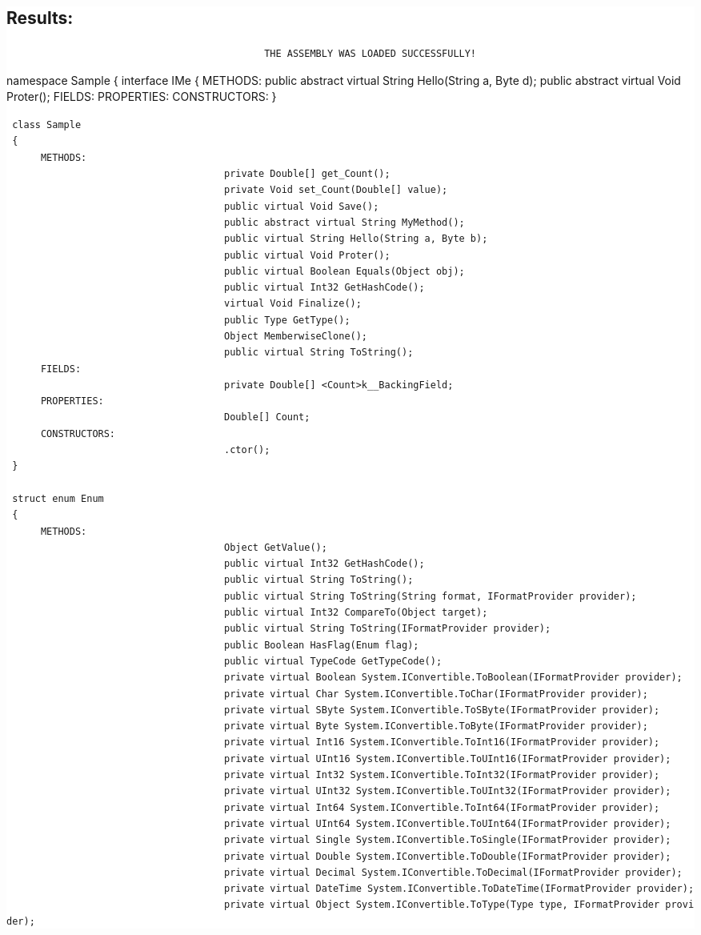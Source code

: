 ﻿Results:
---------------------------------------------------------------------------------------------------------------------------------------------
                                                 THE ASSEMBLY WAS LOADED SUCCESSFULLY!

namespace Sample
{
     interface IMe
     {
          METHODS:
                                          public abstract virtual String Hello(String a, Byte d);
                                          public abstract virtual Void Proter();
          FIELDS:
          PROPERTIES:
          CONSTRUCTORS:
     }

     class Sample
     {
          METHODS:
                                          private Double[] get_Count();
                                          private Void set_Count(Double[] value);
                                          public virtual Void Save();
                                          public abstract virtual String MyMethod();
                                          public virtual String Hello(String a, Byte b);
                                          public virtual Void Proter();
                                          public virtual Boolean Equals(Object obj);
                                          public virtual Int32 GetHashCode();
                                          virtual Void Finalize();
                                          public Type GetType();
                                          Object MemberwiseClone();
                                          public virtual String ToString();
          FIELDS:
                                          private Double[] <Count>k__BackingField;
          PROPERTIES:
                                          Double[] Count;
          CONSTRUCTORS:
                                          .ctor();
     }

     struct enum Enum
     {
          METHODS:
                                          Object GetValue();
                                          public virtual Int32 GetHashCode();
                                          public virtual String ToString();
                                          public virtual String ToString(String format, IFormatProvider provider);
                                          public virtual Int32 CompareTo(Object target);
                                          public virtual String ToString(IFormatProvider provider);
                                          public Boolean HasFlag(Enum flag);
                                          public virtual TypeCode GetTypeCode();
                                          private virtual Boolean System.IConvertible.ToBoolean(IFormatProvider provider);
                                          private virtual Char System.IConvertible.ToChar(IFormatProvider provider);
                                          private virtual SByte System.IConvertible.ToSByte(IFormatProvider provider);
                                          private virtual Byte System.IConvertible.ToByte(IFormatProvider provider);
                                          private virtual Int16 System.IConvertible.ToInt16(IFormatProvider provider);
                                          private virtual UInt16 System.IConvertible.ToUInt16(IFormatProvider provider);
                                          private virtual Int32 System.IConvertible.ToInt32(IFormatProvider provider);
                                          private virtual UInt32 System.IConvertible.ToUInt32(IFormatProvider provider);
                                          private virtual Int64 System.IConvertible.ToInt64(IFormatProvider provider);
                                          private virtual UInt64 System.IConvertible.ToUInt64(IFormatProvider provider);
                                          private virtual Single System.IConvertible.ToSingle(IFormatProvider provider);
                                          private virtual Double System.IConvertible.ToDouble(IFormatProvider provider);
                                          private virtual Decimal System.IConvertible.ToDecimal(IFormatProvider provider);
                                          private virtual DateTime System.IConvertible.ToDateTime(IFormatProvider provider);
                                          private virtual Object System.IConvertible.ToType(Type type, IFormatProvider provider);